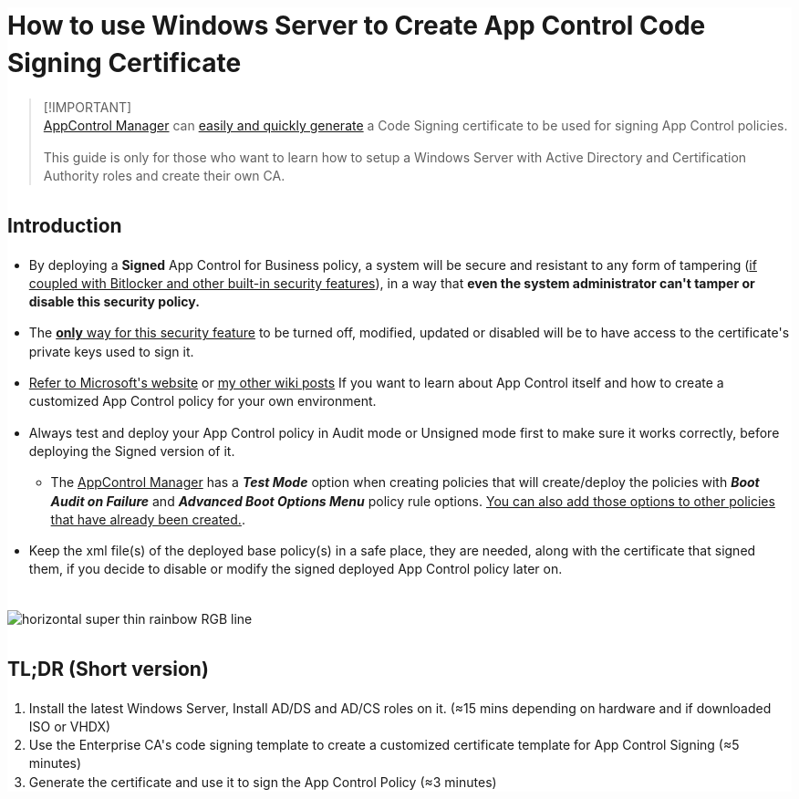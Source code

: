 # How to use Windows Server to Create App Control Code Signing Certificate

> [!IMPORTANT]\
> [AppControl Manager](https://github.com/HotCakeX/Harden-Windows-Security/wiki/AppControl-Manager) can [easily and quickly generate](https://github.com/HotCakeX/Harden-Windows-Security/wiki/Build-New-Certificate) a Code Signing certificate to be used for signing App Control policies.
>
> This guide is only for those who want to learn how to setup a Windows Server with Active Directory and Certification Authority roles and create their own CA.

## Introduction

* By deploying a **Signed** App Control for Business policy, a system will be secure and resistant to any form of tampering ([if coupled with Bitlocker and other built-in security features](https://github.com/HotCakeX/Harden-Windows-Security)), in a way that **even the system administrator can't tamper or disable this security policy.**

* The [**only** way for this security feature](https://learn.microsoft.com/en-us/windows/security/application-security/application-control/app-control-for-business/deployment/disable-appcontrol-policies#removing-app-control-policies) to be turned off, modified, updated or disabled will be to have access to the certificate's private keys used to sign it.

* [Refer to Microsoft's website](https://learn.microsoft.com/en-us/windows/security/application-security/application-control/app-control-for-business/design/appcontrol-design-guide) or [my other wiki posts](https://github.com/HotCakeX/Harden-Windows-Security/wiki/Introduction) If you want to learn about App Control itself and how to create a customized App Control policy for your own environment.

* Always test and deploy your App Control policy in Audit mode or Unsigned mode first to make sure it works correctly, before deploying the Signed version of it.
    - The [AppControl Manager](https://github.com/HotCakeX/Harden-Windows-Security/wiki/Create-App-Control-Policy) has a ***Test Mode*** option when creating policies that will create/deploy the policies with ***Boot Audit on Failure*** and ***Advanced Boot Options Menu*** policy rule options. [You can also add those options to other policies that have already been created.](https://github.com/HotCakeX/Harden-Windows-Security/wiki/Configure-Policy-Rule-Options).

* Keep the xml file(s) of the deployed base policy(s) in a safe place, they are needed, along with the certificate that signed them, if you decide to disable or modify the signed deployed App Control policy later on.

<br>

<img src="https://github.com/HotCakeX/Harden-Windows-Security/raw/main/images/Gifs/1pxRainbowLine.gif" width= "300000" alt="horizontal super thin rainbow RGB line">

<br>

## TL;DR (Short version)

1. Install the latest Windows Server, Install AD/DS and AD/CS roles on it. (≈15 mins depending on hardware and if downloaded ISO or VHDX)
2. Use the Enterprise CA's code signing template to create a customized certificate template for App Control Signing (≈5 minutes)
3. Generate the certificate and use it to sign the App Control Policy (≈3 minutes)
